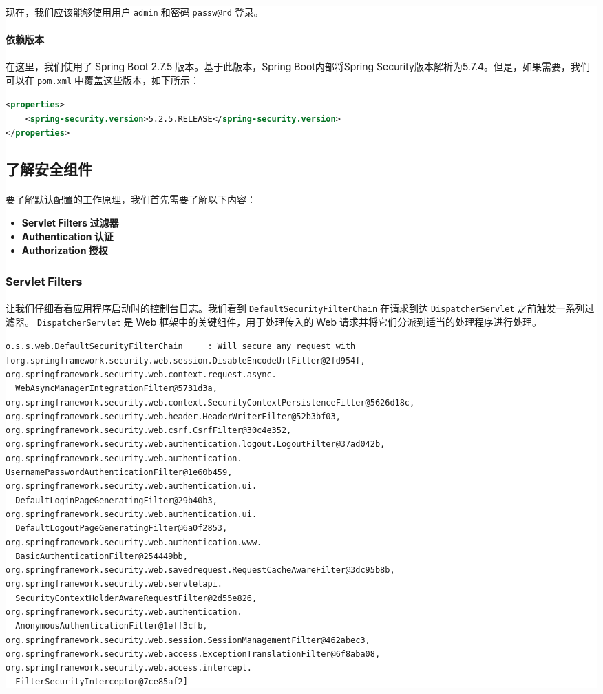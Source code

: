 
现在，我们应该能够使用用户 `admin` 和密码 `passw@rd` 登录。

#### 依赖版本


在这里，我们使用了 Spring Boot 2.7.5 版本。基于此版本，Spring Boot内部将Spring Security版本解析为5.7.4。但是，如果需要，我们可以在 `pom.xml` 中覆盖这些版本，如下所示：

```xml
<properties>
    <spring-security.version>5.2.5.RELEASE</spring-security.version>
</properties>
```

## 了解安全组件


要了解默认配置的工作原理，我们首先需要了解以下内容：

- **Servlet Filters 过滤器**
- **Authentication 认证**
- **Authorization 授权**

### Servlet Filters


让我们仔细看看应用程序启动时的控制台日志。我们看到 `DefaultSecurityFilterChain` 在请求到达 `DispatcherServlet` 之前触发一系列过滤器。 `DispatcherServlet` 是 Web 框架中的关键组件，用于处理传入的 Web 请求并将它们分派到适当的处理程序进行处理。

```bash
o.s.s.web.DefaultSecurityFilterChain     : Will secure any request with 
[org.springframework.security.web.session.DisableEncodeUrlFilter@2fd954f, 
org.springframework.security.web.context.request.async.
  WebAsyncManagerIntegrationFilter@5731d3a, 
org.springframework.security.web.context.SecurityContextPersistenceFilter@5626d18c, 
org.springframework.security.web.header.HeaderWriterFilter@52b3bf03, 
org.springframework.security.web.csrf.CsrfFilter@30c4e352, 
org.springframework.security.web.authentication.logout.LogoutFilter@37ad042b, 
org.springframework.security.web.authentication.
UsernamePasswordAuthenticationFilter@1e60b459, 
org.springframework.security.web.authentication.ui.
  DefaultLoginPageGeneratingFilter@29b40b3, 
org.springframework.security.web.authentication.ui.
  DefaultLogoutPageGeneratingFilter@6a0f2853, 
org.springframework.security.web.authentication.www.
  BasicAuthenticationFilter@254449bb, 
org.springframework.security.web.savedrequest.RequestCacheAwareFilter@3dc95b8b, 
org.springframework.security.web.servletapi.
  SecurityContextHolderAwareRequestFilter@2d55e826, 
org.springframework.security.web.authentication.
  AnonymousAuthenticationFilter@1eff3cfb, 
org.springframework.security.web.session.SessionManagementFilter@462abec3, 
org.springframework.security.web.access.ExceptionTranslationFilter@6f8aba08, 
org.springframework.security.web.access.intercept.
  FilterSecurityInterceptor@7ce85af2]
```
